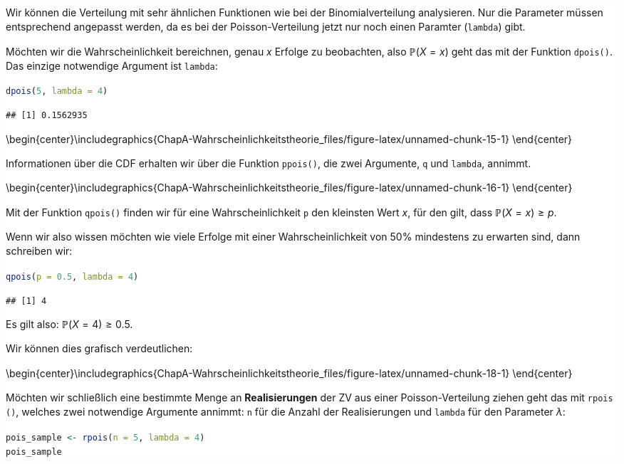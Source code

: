 Wir können die Verteilung mit sehr ähnlichen Funktionen wie bei der 
Binomialverteilung analysieren. Nur die Parameter müssen entsprechend angepasst
werden, da es bei der Poisson-Verteilung jetzt nur noch einen Paramter (`lambda`)
gibt.

Möchten wir die Wahrscheinlichkeit bereichnen, genau $x$ Erfolge zu
beobachten, also $\mathbb{P}(X=x)$ geht das mit der Funktion `dpois()`.
Das einzige notwendige Argument ist `lambda`:


```r
dpois(5, lambda = 4)
```

```
## [1] 0.1562935
```


\begin{center}\includegraphics{ChapA-Wahrscheinlichkeitstheorie_files/figure-latex/unnamed-chunk-15-1} \end{center}

Informationen über die CDF erhalten wir über die Funktion `ppois()`, die zwei
Argumente, `q` und `lambda`, annimmt.



\begin{center}\includegraphics{ChapA-Wahrscheinlichkeitstheorie_files/figure-latex/unnamed-chunk-16-1} \end{center}

Mit der Funktion `qpois()` finden wir für eine
Wahrscheinlichkeit `p` den kleinsten Wert $x$,
für den gilt, dass $\mathbb{P}(X=x)\geq p$.

Wenn wir also wissen möchten wie viele Erfolge mit einer Wahrscheinlichkeit von
50% mindestens zu erwarten sind, dann schreiben wir:


```r
qpois(p = 0.5, lambda = 4)
```

```
## [1] 4
```

Es gilt also: $\mathbb{P}(X=4)\geq 0.5$.

Wir können dies grafisch verdeutlichen:


\begin{center}\includegraphics{ChapA-Wahrscheinlichkeitstheorie_files/figure-latex/unnamed-chunk-18-1} \end{center}

Möchten wir schließlich eine bestimmte Menge an **Realisierungen** der ZV aus einer
Poisson-Verteilung ziehen geht das mit `rpois()`, welches zwei notwendige
Argumente annimmt: `n` für die Anzahl der Realisierungen und `lambda` für den
Parameter $\lambda$:


```r
pois_sample <- rpois(n = 5, lambda = 4)
pois_sample
```
